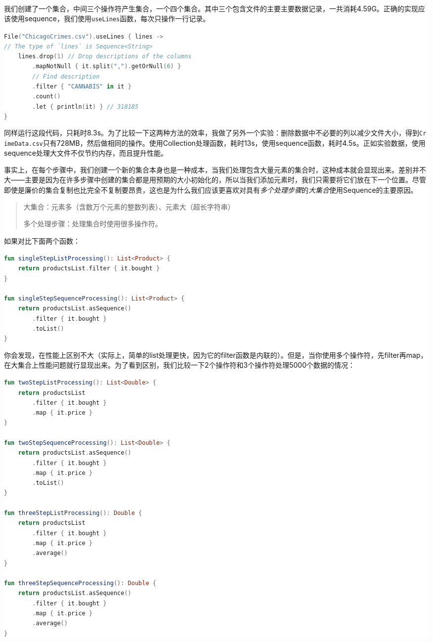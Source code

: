 我们创建了一个集合，中间三个操作符产生集合，一个四个集合。其中三个包含文件的主要主要数据记录，一共消耗4.59G。正确的实现应该使用sequence，我们使用`useLines`函数，每次只操作一行记录。
```kotlin
File("ChicagoCrimes.csv").useLines { lines ->
// The type of `lines` is Sequence<String>
    lines.drop(1) // Drop descriptions of the columns
        .mapNotNull { it.split(",").getOrNull(6) }
        // Find description
        .filter { "CANNABIS" in it }
        .count()
        .let { println(it) } // 318185
}
```

同样运行这段代码，只耗时8.3s。为了比较一下这两种方法的效率，我做了另外一个实验：删除数据中不必要的列以减少文件大小，得到`CrimeData.csv`只有728MB，然后做相同的操作。使用Collection处理函数，耗时13s，使用sequence函数，耗时4.5s。正如实验数据，使用sequence处理大文件不仅节约内存，而且提升性能。

事实上，在每个步骤中，我们创建一个新的集合本身也是一种成本，当我们处理包含大量元素的集合时，这种成本就会显现出来。差别并不大——主要是因为在许多步骤中创建的集合都是用预期的大小初始化的，所以当我们添加元素时，我们只需要将它们放在下一个位置。尽管即使是廉价的集合复制也比完全不复制要昂贵，这也是为什么我们应该更喜欢对具有*多个处理步骤*的*大集合*使用Sequence的主要原因。

> 大集合：元素多（含数万个元素的整数列表）、元素大（超长字符串）
>
> 多个处理步骤：处理集合时使用很多操作符。

如果对比下面两个函数：
```kotlin
fun singleStepListProcessing(): List<Product> {
    return productsList.filter { it.bought }
}

fun singleStepSequenceProcessing(): List<Product> {
    return productsList.asSequence()
        .filter { it.bought }
        .toList()
}
```
你会发现，在性能上区别不大（实际上，简单的list处理更快，因为它的filter函数是内联的）。但是，当你使用多个操作符，先filter再map，在大集合上性能问题就行显现出来。为了看到区别，我们比较一下2个操作符和3个操作符处理5000个数据的情况：

```kotlin
fun twoStepListProcessing(): List<Double> {
    return productsList
        .filter { it.bought }
        .map { it.price }
}

fun twoStepSequenceProcessing(): List<Double> {
    return productsList.asSequence()
        .filter { it.bought }
        .map { it.price }
        .toList()
}

fun threeStepListProcessing(): Double {
    return productsList
        .filter { it.bought }
        .map { it.price }
        .average()
}

fun threeStepSequenceProcessing(): Double {
    return productsList.asSequence()
        .filter { it.bought }
        .map { it.price }
        .average()
}
```